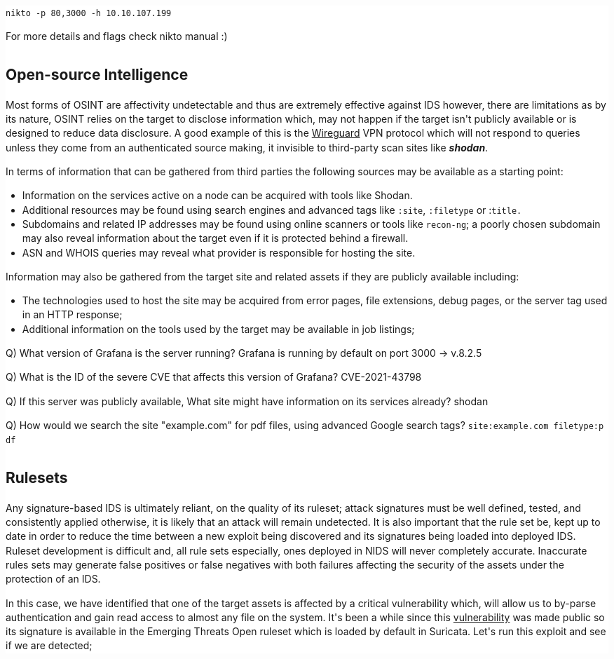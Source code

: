 `nikto -p 80,3000 -h 10.10.107.199`

For more details and flags check nikto manual :)

## **Open-source Intelligence**
Most forms of OSINT are affectivity undetectable and thus are extremely effective against IDS however, there are limitations as by its nature, OSINT relies on the target to disclose information which, may not happen if the target isn't publicly available or is designed to reduce data disclosure. A good example of this is the [Wireguard](https://www.wireguard.com/protocol/#dos-mitigation) VPN protocol which will not respond to queries unless they come from an authenticated source making, it invisible to third-party scan sites like ***shodan***.

In terms of information that can be gathered from third parties the following sources may be available as a starting point:  
- Information on the services active on a node can be acquired with tools like Shodan.
- Additional resources may be found using search engines and advanced tags like `:site`, `:filetype` or :`title.`  
- Subdomains and related IP addresses may be found using online scanners or tools like `recon-ng`; a poorly chosen subdomain may also reveal information about the target even if it is protected behind a firewall.  
- ASN and WHOIS queries may reveal what provider is responsible for hosting the site.

Information may also be gathered from the target site and related assets if they are publicly available including:
- The technologies used to host the site may be acquired from error pages, file extensions, debug pages, or the server tag used in an HTTP response;
- Additional information on the tools used by the target may be available in job listings;

Q) What version of Grafana is the server running?
	Grafana is running by default on port 3000 -> v.8.2.5
	
Q) What is the ID of the severe CVE that affects this version of Grafana?
	CVE-2021-43798

Q) If this server was publicly available, What site might have information on its services already?
	shodan

Q) How would we search the site "example.com" for pdf files, using advanced Google search tags?
	`site:example.com filetype:pdf`

## **Rulesets**
Any signature-based IDS is ultimately reliant, on the quality of its ruleset; attack signatures must be well defined, tested, and consistently applied otherwise, it is likely that an attack will remain undetected. It is also important that the rule set be, kept up to date in order to reduce the time between a new exploit being discovered and its signatures being loaded into deployed IDS.  Ruleset development is difficult and, all rule sets especially, ones deployed in NIDS will never completely accurate. Inaccurate rules sets may generate false positives or false negatives with both failures affecting the security of the assets under the protection of an IDS.

In this case, we have identified that one of the target assets is affected by a critical vulnerability which, will allow us to by-parse authentication and gain read access to almost any file on the system. It's been a while since this [vulnerability](https://nvd.nist.gov/vuln/detail/CVE-2021-43798) was made public so its signature is available in the Emerging Threats Open ruleset which is loaded by default in Suricata. Let's run this exploit and see if we are detected;
